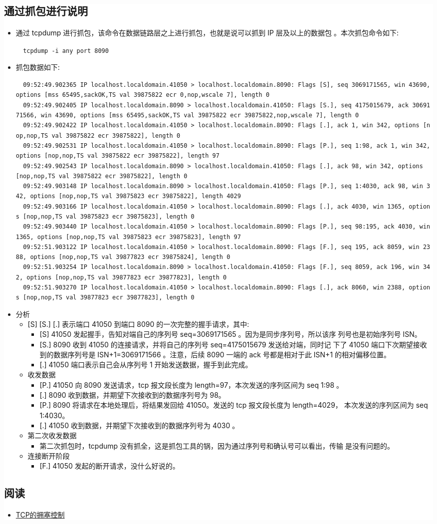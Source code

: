 ## 通过抓包进行说明
- 通过 tcpdump 进行抓包，该命令在数据链路层之上进行抓包，也就是说可以抓到 IP 层及以上的数据包
  。本次抓包命令如下:
  ```shell
    tcpdump -i any port 8090
  ```
- 抓包数据如下:
  ```shell
    09:52:49.902365 IP localhost.localdomain.41050 > localhost.localdomain.8090: Flags [S], seq 3069171565, win 43690, options [mss 65495,sackOK,TS val 39875822 ecr 0,nop,wscale 7], length 0
    09:52:49.902405 IP localhost.localdomain.8090 > localhost.localdomain.41050: Flags [S.], seq 4175015679, ack 3069171566, win 43690, options [mss 65495,sackOK,TS val 39875822 ecr 39875822,nop,wscale 7], length 0
    09:52:49.902422 IP localhost.localdomain.41050 > localhost.localdomain.8090: Flags [.], ack 1, win 342, options [nop,nop,TS val 39875822 ecr 39875822], length 0
    09:52:49.902531 IP localhost.localdomain.41050 > localhost.localdomain.8090: Flags [P.], seq 1:98, ack 1, win 342, options [nop,nop,TS val 39875822 ecr 39875822], length 97
    09:52:49.902543 IP localhost.localdomain.8090 > localhost.localdomain.41050: Flags [.], ack 98, win 342, options [nop,nop,TS val 39875822 ecr 39875822], length 0
    09:52:49.903148 IP localhost.localdomain.8090 > localhost.localdomain.41050: Flags [P.], seq 1:4030, ack 98, win 342, options [nop,nop,TS val 39875823 ecr 39875822], length 4029
    09:52:49.903166 IP localhost.localdomain.41050 > localhost.localdomain.8090: Flags [.], ack 4030, win 1365, options [nop,nop,TS val 39875823 ecr 39875823], length 0
    09:52:49.903440 IP localhost.localdomain.41050 > localhost.localdomain.8090: Flags [P.], seq 98:195, ack 4030, win 1365, options [nop,nop,TS val 39875823 ecr 39875823], length 97
    09:52:51.903122 IP localhost.localdomain.41050 > localhost.localdomain.8090: Flags [F.], seq 195, ack 8059, win 2388, options [nop,nop,TS val 39877823 ecr 39875824], length 0
    09:52:51.903254 IP localhost.localdomain.8090 > localhost.localdomain.41050: Flags [F.], seq 8059, ack 196, win 342, options [nop,nop,TS val 39877823 ecr 39877823], length 0
    09:52:51.903270 IP localhost.localdomain.41050 > localhost.localdomain.8090: Flags [.], ack 8060, win 2388, options [nop,nop,TS val 39877823 ecr 39877823], length 0
  ```
- 分析
    + [S] [S.] [.] 表示端口 41050 到端口 8090 的一次完整的握手请求，其中:
        + [S] 41050 发起握手，告知对端自己的序列号 seq=3069171565 。因为是同步序列号，所以该序
          列号也是初始序列号 ISN。
        + [S.] 8090 收到 41050 的连接请求，并将自己的序列号 seq=4175015679 发送给对端，同时记
          下了 41050 端口下次期望接收到的数据序列号是 ISN+1=3069171566 。注意，后续 8090 一端的
          ack 号都是相对于此 ISN+1 的相对偏移位置。
        + [.] 41050 端口表示自己会从序列号 1 开始发送数据，握手到此完成。
    + 收发数据
        + [P.] 41050 向 8090 发送请求，tcp 报文段长度为 length=97，本次发送的序列区间为 seq 1:98 。
        + [.] 8090 收到数据，并期望下次接收到的数据序列号为 98。
        + [P.] 8090 将请求在本地处理后，将结果发回给 41050。发送的 tcp 报文段长度为 length=4029，
          本次发送的序列区间为 seq 1:4030。
        + [.] 41050 收到数据，并期望下次接收到的数据序列号为 4030 。
    + 第二次收发数据
        + 第二次抓包时，tcpdump 没有抓全，这是抓包工具的锅，因为通过序列号和确认号可以看出，传输
          是没有问题的。
    + 连接断开阶段
        + [F.] 41050 发起的断开请求，没什么好说的。
        
## 阅读
- [TCP的拥塞控制](https://blog.csdn.net/sicofield/article/details/9708383)
